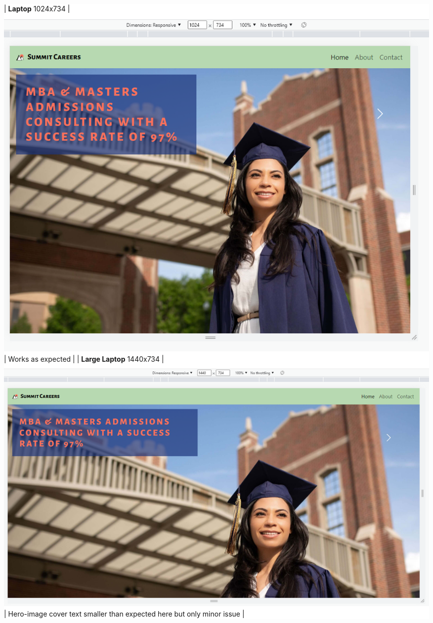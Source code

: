 | **Laptop** 1024x734 | ![screenshot](documentation/testing/responsive-laptop-1024px.png) | Works as expected   |
| **Large Laptop** 1440x734 | ![screenshot](documentation/testing/responsive-laptop-lg-1440px.png) | Hero-image cover text smaller than expected here but only minor issue |
